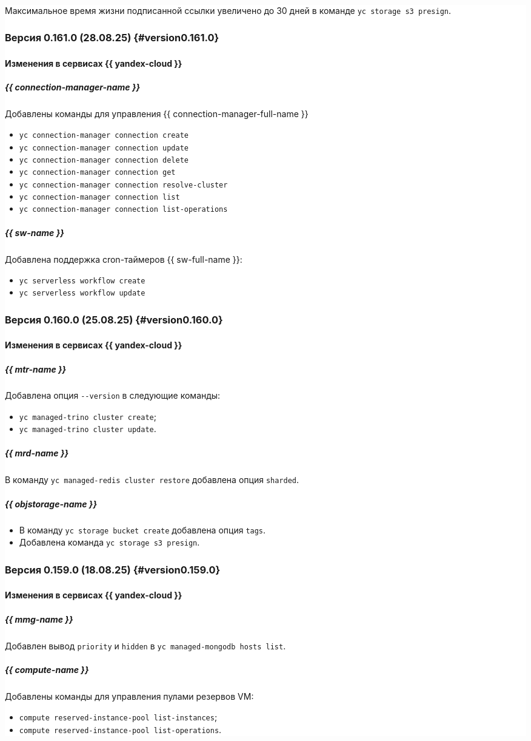 Максимальное время жизни подписанной ссылки увеличено до 30 дней в команде `yc storage s3 presign`.

### Версия 0.161.0 (28.08.25) {#version0.161.0}

#### Изменения в сервисах {{ yandex-cloud }}

##### {{ connection-manager-name }}

Добавлены команды для управления {{ connection-manager-full-name }}
* `yc connection-manager connection create`
* `yc connection-manager connection update`
* `yc connection-manager connection delete`
* `yc connection-manager connection get`
* `yc connection-manager connection resolve-cluster`
* `yc connection-manager connection list`
* `yc connection-manager connection list-operations`

##### {{ sw-name }}

Добавлена поддержка cron-таймеров {{ sw-full-name }}:
* `yc serverless workflow create`
* `yc serverless workflow update`

### Версия 0.160.0 (25.08.25) {#version0.160.0}

#### Изменения в сервисах {{ yandex-cloud }}

##### {{ mtr-name }}

Добавлена опция `--version` в следующие команды:
  * `yc managed-trino cluster create`;
  * `yc managed-trino cluster update`.

##### {{ mrd-name }}

В команду `yc managed-redis cluster restore` добавлена опция `sharded`.

##### {{ objstorage-name }}

* В команду `yc storage bucket create` добавлена опция `tags`.
* Добавлена команда `yc storage s3 presign`.

### Версия 0.159.0 (18.08.25) {#version0.159.0}

#### Изменения в сервисах {{ yandex-cloud }}

##### {{ mmg-name }}
Добавлен вывод `priority` и `hidden` в `yc managed-mongodb hosts list`.

##### {{ compute-name }}
Добавлены команды для управления пулами резервов VM:
* `compute reserved-instance-pool list-instances`;
* `compute reserved-instance-pool list-operations`.
